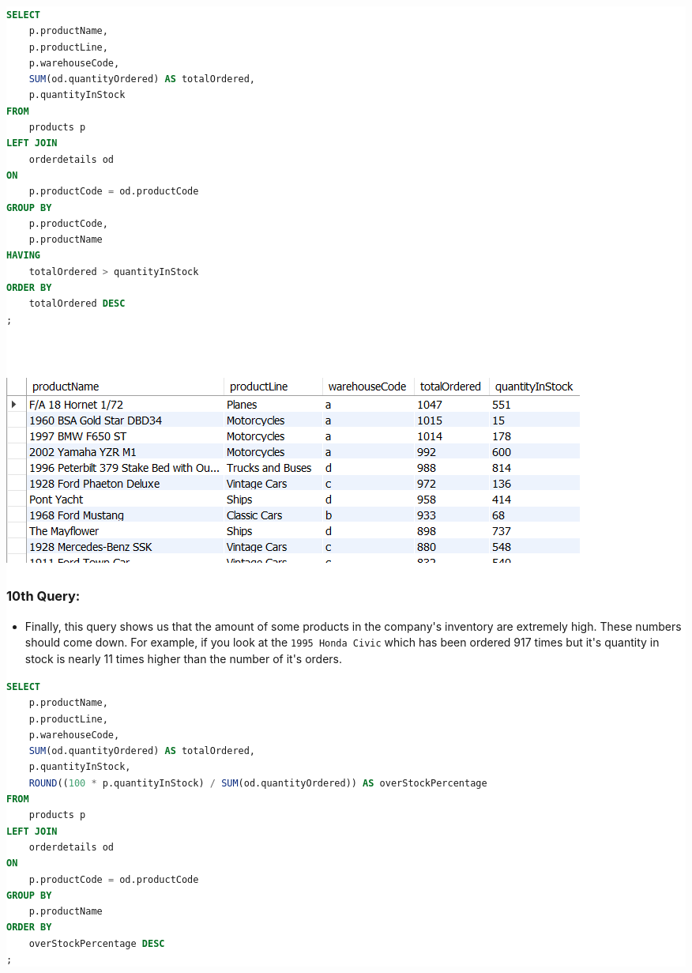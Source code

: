 ```sql
SELECT 
    p.productName,
    p.productLine,
    p.warehouseCode,
    SUM(od.quantityOrdered) AS totalOrdered,
    p.quantityInStock
FROM 
    products p
LEFT JOIN 
    orderdetails od 
ON 
    p.productCode = od.productCode
GROUP BY 
    p.productCode, 
    p.productName
HAVING 
    totalOrdered > quantityInStock
ORDER BY 
    totalOrdered DESC
;
```

<br>

![alt text](images/result9-1.png)   
---
### 10th Query:
- Finally, this query shows us that the amount of some products in the company's inventory are extremely high. These numbers should come down. For example, if you look at the `1995 Honda Civic` which has been ordered 917 times but it's quantity in stock is nearly 11 times higher than the number of it's orders.   


```sql
SELECT 
    p.productName,
    p.productLine,
    p.warehouseCode,
    SUM(od.quantityOrdered) AS totalOrdered,
    p.quantityInStock,
    ROUND((100 * p.quantityInStock) / SUM(od.quantityOrdered)) AS overStockPercentage
FROM 
    products p
LEFT JOIN 
    orderdetails od 
ON 
    p.productCode = od.productCode
GROUP BY 
    p.productName
ORDER BY 
    overStockPercentage DESC
;
```
